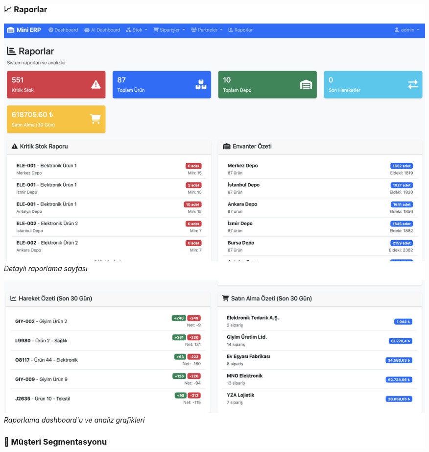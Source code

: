 ### 📈 Raporlar
![Raporlar 1](mini_erp/screenshot/reports1.png)
*Detaylı raporlama sayfası*

![Raporlar 2](mini_erp/screenshot/reports2.png)
*Raporlama dashboard'u ve analiz grafikleri*

### 👥 Müşteri Segmentasyonu